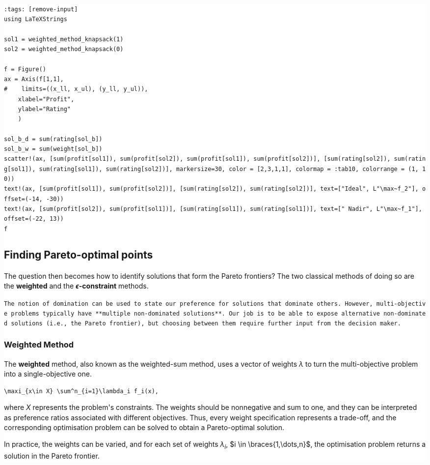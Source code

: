 ```{code-cell}
:tags: [remove-input]
using LaTeXStrings

sol1 = weighted_method_knapsack(1)
sol2 = weighted_method_knapsack(0)

f = Figure()
ax = Axis(f[1,1], 
#    limits=((x_ll, x_ul), (y_ll, y_ul)),
    xlabel="Profit", 
    ylabel="Rating"
    )

sol_b_d = sum(rating[sol_b])
sol_b_w = sum(weight[sol_b])
scatter!(ax, [sum(profit[sol1]), sum(profit[sol2]), sum(profit[sol1]), sum(profit[sol2])], [sum(rating[sol2]), sum(rating[sol1]), sum(rating[sol1]), sum(rating[sol2])], markersize=30, color = [2,3,1,1], colormap = :tab10, colorrange = (1, 10))
text!(ax, [sum(profit[sol1]), sum(profit[sol2])], [sum(rating[sol2]), sum(rating[sol2])], text=["Ideal", L"\max~f_2"], offset=(-14, -30))
text!(ax, [sum(profit[sol2]), sum(profit[sol1])], [sum(rating[sol1]), sum(rating[sol1])], text=[" Nadir", L"\max~f_1"], offset=(-22, 13))
f
```

## Finding Pareto-optimal points

The question then becomes how to identify solutions that form the Pareto frontiers? The two classical methods of doing so are the **weighted** and the **$\epsilon$-constraint** methods.

```{important}
The notion of domination can be used to state our preference for solutions that dominate others. However, multi-objective problems typically have **multiple non-dominated solutions**. Our job is to be able to expose alternative non-dominated solutions (i.e., the Pareto frontier), but choosing between them require further input from the decision maker.
````

### Weighted Method

The **weighted** method, also known as the weighted-sum method, uses a vector of weights $\lambda$ to turn the multi-objective problem into a single-objective one.

```{math}
\maxi_{x\in X} \sum^n_{i=1}\lambda_i f_i(x),
```

where $X$ represents the problem's constraints. The weights should be nonnegative and sum to one, and they can be interpreted as preference ratios associated with different objectives. Thus, every weight specification represents a trade-off, and the corresponding optimisation problem can be solved to obtain a Pareto-optimal solution.

In practice, the weights can be varied, and for each set of weights $\lambda_i$, $i \in \braces{1,\dots,n}$, the optimisation problem returns a solution in the Pareto frontier.
